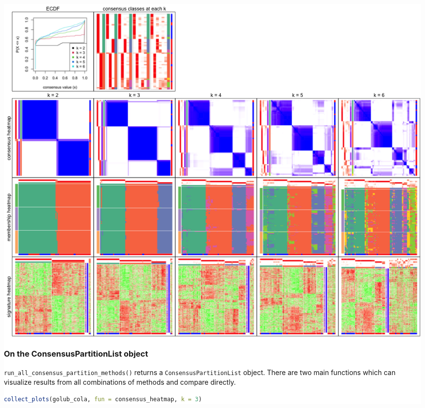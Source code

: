<img src="figure/unnamed-chunk-36-1.png" title="plot of chunk unnamed-chunk-36" alt="plot of chunk unnamed-chunk-36" style="display: block; margin: auto;" />

### On the ConsensusPartitionList object

`run_all_consensus_partition_methods()` returns a `ConsensusPartitionList` object.
There are two main functions which can visualize results from all combinations
of methods and compare directly.


```r
collect_plots(golub_cola, fun = consensus_heatmap, k = 3)
```
